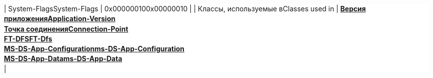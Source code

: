 | <span data-ttu-id="d2fb7-317">System-Flags</span><span class="sxs-lookup"><span data-stu-id="d2fb7-317">System-Flags</span></span>           | <span data-ttu-id="d2fb7-318">0x00000010</span><span class="sxs-lookup"><span data-stu-id="d2fb7-318">0x00000010</span></span>                                                                                                                                                                                                                                                                              |
| <span data-ttu-id="d2fb7-319">Классы, используемые в</span><span class="sxs-lookup"><span data-stu-id="d2fb7-319">Classes used in</span></span>        | [<span data-ttu-id="d2fb7-320">**Версия приложения**</span><span class="sxs-lookup"><span data-stu-id="d2fb7-320">**Application-Version**</span></span>](c-applicationversion.md)<br/> [<span data-ttu-id="d2fb7-321">**Точка соединения**</span><span class="sxs-lookup"><span data-stu-id="d2fb7-321">**Connection-Point**</span></span>](c-connectionpoint.md)<br/> [<span data-ttu-id="d2fb7-322">**FT-DFS**</span><span class="sxs-lookup"><span data-stu-id="d2fb7-322">**FT-Dfs**</span></span>](c-ftdfs.md)<br/> [<span data-ttu-id="d2fb7-323">**MS-DS-App-Configuration**</span><span class="sxs-lookup"><span data-stu-id="d2fb7-323">**ms-DS-App-Configuration**</span></span>](c-msds-app-configuration.md)<br/> [<span data-ttu-id="d2fb7-324">**MS-DS-App-Data**</span><span class="sxs-lookup"><span data-stu-id="d2fb7-324">**ms-DS-App-Data**</span></span>](c-msds-appdata.md)<br/> |



 

 





